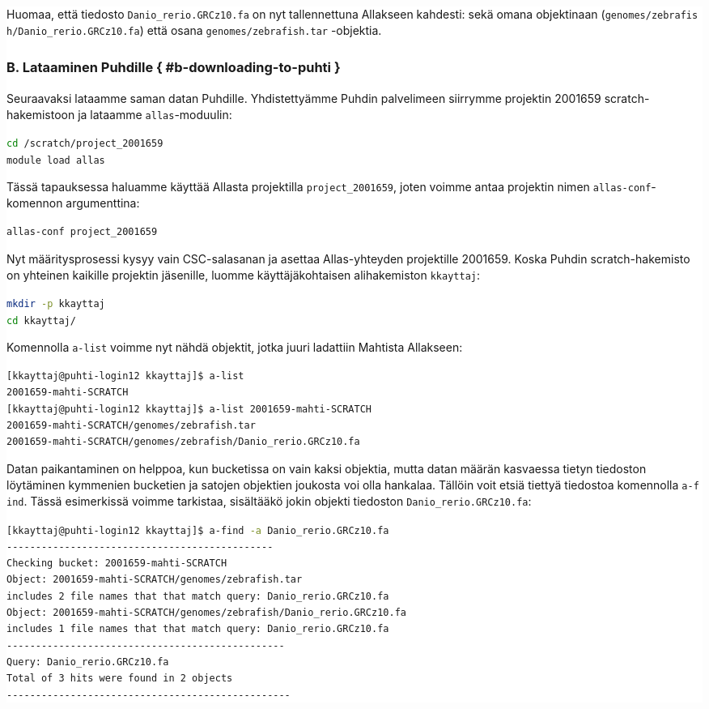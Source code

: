 Huomaa, että tiedosto `Danio_rerio.GRCz10.fa` on nyt tallennettuna Allakseen kahdesti: sekä omana objektinaan (`genomes/zebrafish/Danio_rerio.GRCz10.fa`) että osana `genomes/zebrafish.tar` -objektia.

### B. Lataaminen Puhdille { #b-downloading-to-puhti }

Seuraavaksi lataamme saman datan Puhdille. Yhdistettyämme Puhdin palvelimeen siirrymme projektin 2001659 scratch-hakemistoon ja lataamme `allas`-moduulin:

```bash
cd /scratch/project_2001659
module load allas
```

Tässä tapauksessa haluamme käyttää Allasta projektilla `project_2001659`, joten voimme antaa projektin nimen `allas-conf`-komennon argumenttina:

```bash
allas-conf project_2001659
```

Nyt määritysprosessi kysyy vain CSC-salasanan ja asettaa Allas-yhteyden projektille 2001659. Koska Puhdin scratch-hakemisto on yhteinen kaikille projektin jäsenille, luomme käyttäjäkohtaisen alihakemiston `kkayttaj`:

```bash
mkdir -p kkayttaj
cd kkayttaj/
```

Komennolla `a-list` voimme nyt nähdä objektit, jotka juuri ladattiin Mahtista Allakseen:

```bash
[kkayttaj@puhti-login12 kkayttaj]$ a-list
2001659-mahti-SCRATCH
[kkayttaj@puhti-login12 kkayttaj]$ a-list 2001659-mahti-SCRATCH
2001659-mahti-SCRATCH/genomes/zebrafish.tar
2001659-mahti-SCRATCH/genomes/zebrafish/Danio_rerio.GRCz10.fa
```

Datan paikantaminen on helppoa, kun bucketissa on vain kaksi objektia, mutta datan määrän kasvaessa tietyn tiedoston löytäminen kymmenien bucketien ja satojen objektien joukosta voi olla hankalaa. Tällöin voit etsiä tiettyä tiedostoa komennolla `a-find`. Tässä esimerkissä voimme tarkistaa, sisältääkö jokin objekti tiedoston `Danio_rerio.GRCz10.fa`:

```bash
[kkayttaj@puhti-login12 kkayttaj]$ a-find -a Danio_rerio.GRCz10.fa
----------------------------------------------
Checking bucket: 2001659-mahti-SCRATCH
Object: 2001659-mahti-SCRATCH/genomes/zebrafish.tar 
includes 2 file names that that match query: Danio_rerio.GRCz10.fa
Object: 2001659-mahti-SCRATCH/genomes/zebrafish/Danio_rerio.GRCz10.fa
includes 1 file names that that match query: Danio_rerio.GRCz10.fa
------------------------------------------------ 
Query: Danio_rerio.GRCz10.fa
Total of 3 hits were found in 2 objects
-------------------------------------------------
```
